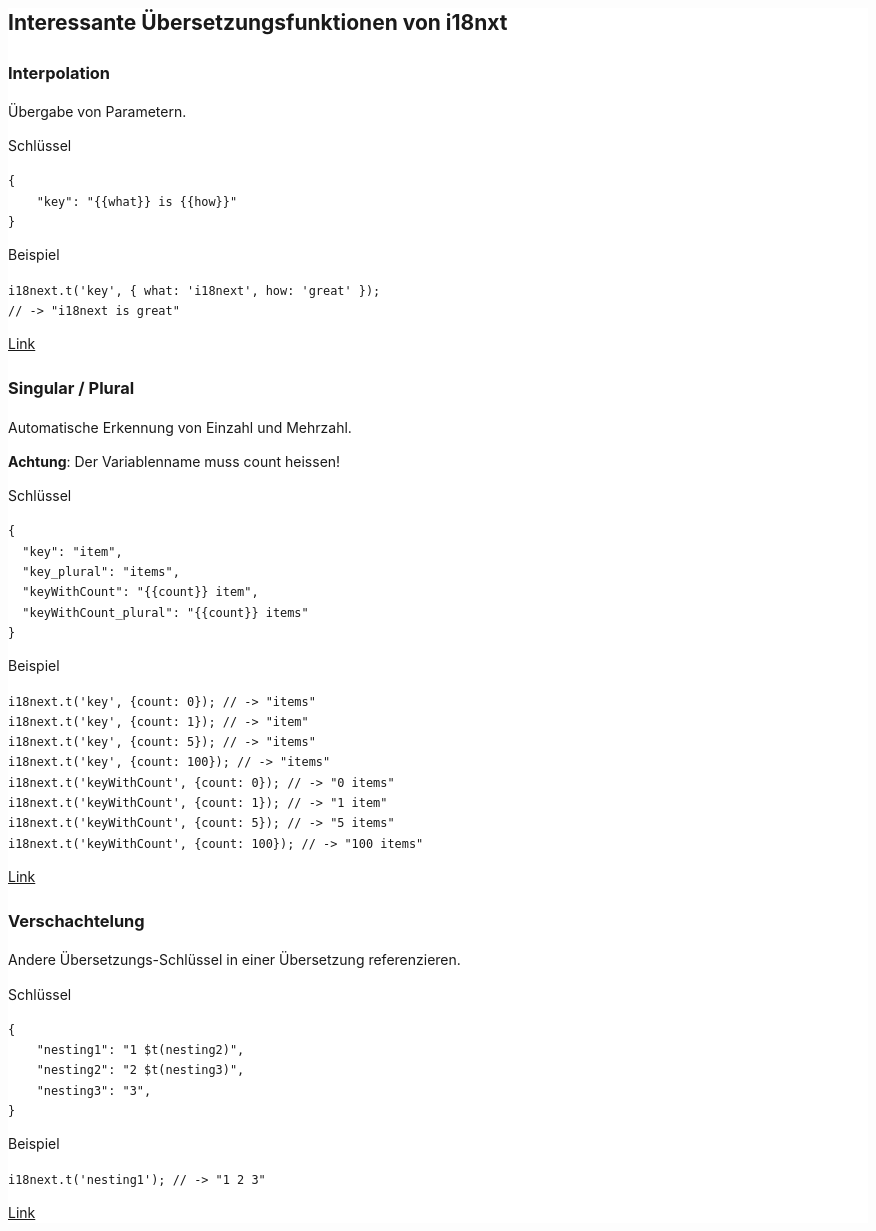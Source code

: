 ## Interessante Übersetzungsfunktionen von i18nxt

### Interpolation

Übergabe von Parametern.

Schlüssel
```
{
    "key": "{{what}} is {{how}}"
}
```
Beispiel
```
i18next.t('key', { what: 'i18next', how: 'great' });
// -> "i18next is great"
```
[Link](https://www.i18next.com/translation-function/interpolation#basic)

### Singular / Plural

Automatische Erkennung von Einzahl und Mehrzahl.

**Achtung**: Der Variablenname muss count heissen!

Schlüssel
```
{
  "key": "item",
  "key_plural": "items",
  "keyWithCount": "{{count}} item",
  "keyWithCount_plural": "{{count}} items"
}
```
Beispiel
```
i18next.t('key', {count: 0}); // -> "items"
i18next.t('key', {count: 1}); // -> "item"
i18next.t('key', {count: 5}); // -> "items"
i18next.t('key', {count: 100}); // -> "items"
i18next.t('keyWithCount', {count: 0}); // -> "0 items"
i18next.t('keyWithCount', {count: 1}); // -> "1 item"
i18next.t('keyWithCount', {count: 5}); // -> "5 items"
i18next.t('keyWithCount', {count: 100}); // -> "100 items"
```
[Link](https://www.i18next.com/translation-function/plurals#singular-plural)


### Verschachtelung

Andere Übersetzungs-Schlüssel in einer Übersetzung referenzieren.

Schlüssel
```
{
    "nesting1": "1 $t(nesting2)",
    "nesting2": "2 $t(nesting3)",
    "nesting3": "3",
}
```
Beispiel
```
i18next.t('nesting1'); // -> "1 2 3"
```
[Link](https://www.i18next.com/translation-function/nesting#basic)
